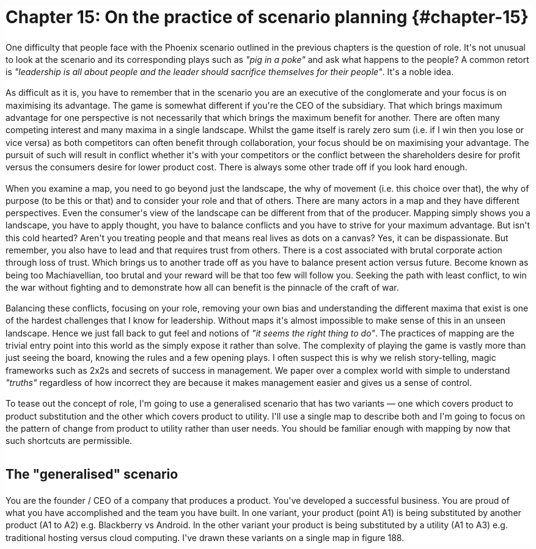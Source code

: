# Chapter 15: On the practice of scenario planning {#chapter-15}

One difficulty that people face with the Phoenix scenario outlined in the previous chapters is the question of role. It's not unusual to look at the scenario and its corresponding plays such as *"pig in a poke"* and ask what happens to the people? A common retort is *"leadership is all about people and the leader should sacrifice themselves for their people"*. It's a noble idea.

As difficult as it is, you have to remember that in the scenario you are an executive of the conglomerate and your focus is on maximising its advantage. The game is somewhat different if you're the CEO of the subsidiary. That which brings maximum advantage for one perspective is not necessarily that which brings the maximum benefit for another. There are often many competing interest and many maxima in a single landscape. Whilst the game itself is rarely zero sum (i.e. if I win then you lose or vice versa) as both competitors can often benefit through collaboration, your focus should be on maximising your advantage. The pursuit of such will result in conflict whether it's with your competitors or the conflict between the shareholders desire for profit versus the consumers desire for lower product cost. There is always some other trade off if you look hard enough.

When you examine a map, you need to go beyond just the landscape, the why of movement (i.e. this choice over that), the why of purpose (to be this or that) and to consider your role and that of others. There are many actors in a map and they have different perspectives. Even the consumer's view of the landscape can be different from that of the producer. Mapping simply shows you a landscape, you have to apply thought, you have to balance conflicts and you have to strive for your maximum advantage. But isn't this cold hearted? Aren't you treating people and that means real lives as dots on a canvas? Yes, it can be dispassionate. But remember, you also have to lead and that requires trust from others. There is a cost associated with brutal corporate action through loss of trust. Which brings us to another trade off as you have to balance present action versus future. Become known as being too Machiavellian, too brutal and your reward will be that too few will follow you. Seeking the path with least conflict, to win the war without fighting and to demonstrate how all can benefit is the pinnacle of the craft of war.

Balancing these conflicts, focusing on your role, removing your own bias and understanding the different maxima that exist is one of the hardest challenges that I know for leadership. Without maps it's almost impossible to make sense of this in an unseen landscape. Hence we just fall back to gut feel and notions of *"it seems the right thing to do"*. The practices of mapping are the trivial entry point into this world as the simply expose it rather than solve. The complexity of playing the game is vastly more than just seeing the board, knowing the rules and a few opening plays. I often suspect this is why we relish story-telling, magic frameworks such as 2x2s and secrets of success in management. We paper over a complex world with simple to understand *"truths"* regardless of how incorrect they are because it makes management easier and gives us a sense of control.

To tease out the concept of role, I'm going to use a generalised scenario that has two variants — one which covers product to product substitution and the other which covers product to utility. I'll use a single map to describe both and I'm going to focus on the pattern of change from product to utility rather than user needs. You should be familiar enough with mapping by now that such shortcuts are permissible.

## The "generalised" scenario

You are the founder / CEO of a company that produces a product. You've developed a successful business. You are proud of what you have accomplished and the team you have built. In one variant, your product (point A1) is being substituted by another product (A1 to A2) e.g. Blackberry vs Android. In the other variant your product is being substituted by a utility (A1 to A3) e.g. traditional hosting versus cloud computing. I've drawn these variants on a single map in figure 188.
